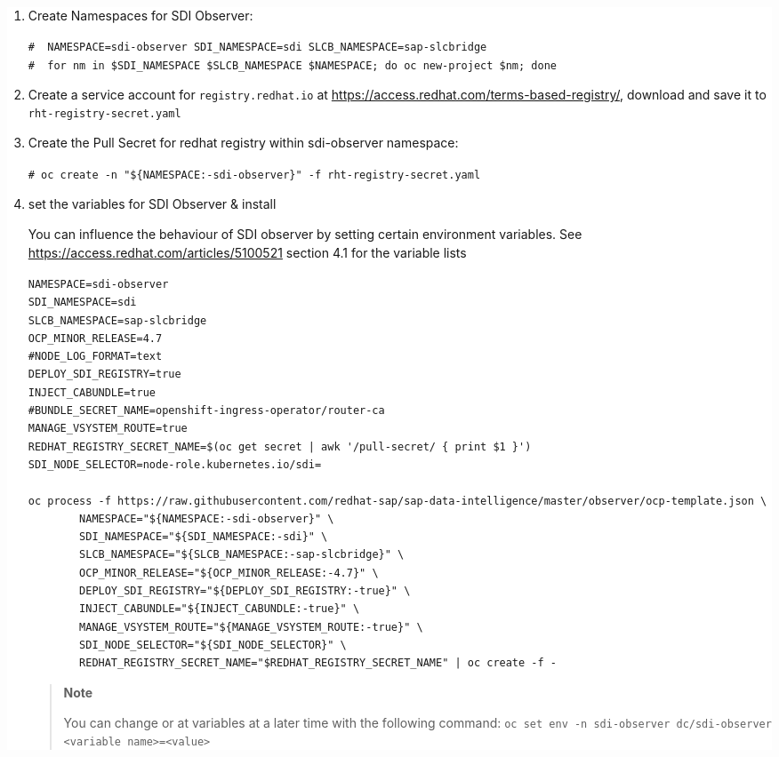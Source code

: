 1.  Create Namespaces for SDI Observer:

        #  NAMESPACE=sdi-observer SDI_NAMESPACE=sdi SLCB_NAMESPACE=sap-slcbridge
        #  for nm in $SDI_NAMESPACE $SLCB_NAMESPACE $NAMESPACE; do oc new-project $nm; done

2.  Create a service account for `registry.redhat.io` at
    <https://access.redhat.com/terms-based-registry/>, download and save
    it to `rht-registry-secret.yaml`

3.  Create the Pull Secret for redhat registry within sdi-observer
    namespace:

        # oc create -n "${NAMESPACE:-sdi-observer}" -f rht-registry-secret.yaml

4.  set the variables for SDI Observer & install

    You can influence the behaviour of SDI observer by setting certain
    environment variables. See
    <https://access.redhat.com/articles/5100521> section 4.1 for the
    variable lists

        NAMESPACE=sdi-observer
        SDI_NAMESPACE=sdi
        SLCB_NAMESPACE=sap-slcbridge
        OCP_MINOR_RELEASE=4.7
        #NODE_LOG_FORMAT=text
        DEPLOY_SDI_REGISTRY=true
        INJECT_CABUNDLE=true
        #BUNDLE_SECRET_NAME=openshift-ingress-operator/router-ca
        MANAGE_VSYSTEM_ROUTE=true
        REDHAT_REGISTRY_SECRET_NAME=$(oc get secret | awk '/pull-secret/ { print $1 }')
        SDI_NODE_SELECTOR=node-role.kubernetes.io/sdi=

        oc process -f https://raw.githubusercontent.com/redhat-sap/sap-data-intelligence/master/observer/ocp-template.json \
                NAMESPACE="${NAMESPACE:-sdi-observer}" \
                SDI_NAMESPACE="${SDI_NAMESPACE:-sdi}" \
                SLCB_NAMESPACE="${SLCB_NAMESPACE:-sap-slcbridge}" \
                OCP_MINOR_RELEASE="${OCP_MINOR_RELEASE:-4.7}" \
                DEPLOY_SDI_REGISTRY="${DEPLOY_SDI_REGISTRY:-true}" \
                INJECT_CABUNDLE="${INJECT_CABUNDLE:-true}" \
                MANAGE_VSYSTEM_ROUTE="${MANAGE_VSYSTEM_ROUTE:-true}" \
                SDI_NODE_SELECTOR="${SDI_NODE_SELECTOR}" \
                REDHAT_REGISTRY_SECRET_NAME="$REDHAT_REGISTRY_SECRET_NAME" | oc create -f -

    > **Note**
    >
    > You can change or at variables at a later time with the following
    > command:
    > `oc set env -n sdi-observer dc/sdi-observer <variable name>=<value>`
